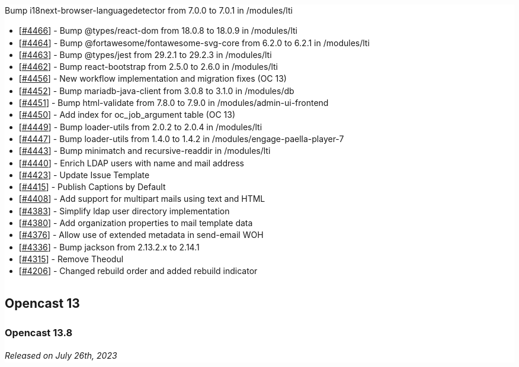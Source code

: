   Bump i18next-browser-languagedetector from 7.0.0 to 7.0.1 in /modules/lti
- [[#4466](https://github.com/opencast/opencast/pull/4466)] -
  Bump @types/react-dom from 18.0.8 to 18.0.9 in /modules/lti
- [[#4464](https://github.com/opencast/opencast/pull/4464)] -
  Bump @fortawesome/fontawesome-svg-core from 6.2.0 to 6.2.1 in /modules/lti
- [[#4463](https://github.com/opencast/opencast/pull/4463)] -
  Bump @types/jest from 29.2.1 to 29.2.3 in /modules/lti
- [[#4462](https://github.com/opencast/opencast/pull/4462)] -
  Bump react-bootstrap from 2.5.0 to 2.6.0 in /modules/lti
- [[#4456](https://github.com/opencast/opencast/pull/4456)] -
  New workflow implementation and migration fixes (OC 13)
- [[#4452](https://github.com/opencast/opencast/pull/4452)] -
  Bump mariadb-java-client from 3.0.8 to 3.1.0 in /modules/db
- [[#4451](https://github.com/opencast/opencast/pull/4451)] -
  Bump html-validate from 7.8.0 to 7.9.0 in /modules/admin-ui-frontend
- [[#4450](https://github.com/opencast/opencast/pull/4450)] -
  Add index for oc_job_argument table (OC 13)
- [[#4449](https://github.com/opencast/opencast/pull/4449)] -
  Bump loader-utils from 2.0.2 to 2.0.4 in /modules/lti
- [[#4447](https://github.com/opencast/opencast/pull/4447)] -
  Bump loader-utils from 1.4.0 to 1.4.2 in /modules/engage-paella-player-7
- [[#4443](https://github.com/opencast/opencast/pull/4443)] -
  Bump minimatch and recursive-readdir in /modules/lti
- [[#4440](https://github.com/opencast/opencast/pull/4440)] -
  Enrich LDAP users with name and mail address
- [[#4423](https://github.com/opencast/opencast/pull/4423)] -
  Update Issue Template
- [[#4415](https://github.com/opencast/opencast/pull/4415)] -
  Publish Captions by Default
- [[#4408](https://github.com/opencast/opencast/pull/4408)] -
  Add support for multipart mails using text and HTML
- [[#4383](https://github.com/opencast/opencast/pull/4383)] -
  Simplify ldap user directory implementation
- [[#4380](https://github.com/opencast/opencast/pull/4380)] -
  Add organization properties to mail template data
- [[#4376](https://github.com/opencast/opencast/pull/4376)] -
  Allow use of extended metadata in send-email WOH
- [[#4336](https://github.com/opencast/opencast/pull/4336)] -
  Bump jackson from 2.13.2.x to 2.14.1
- [[#4315](https://github.com/opencast/opencast/pull/4315)] -
  Remove Theodul
- [[#4206](https://github.com/opencast/opencast/pull/4206)] -
  Changed rebuild order and added rebuild indicator


Opencast 13
-----------

### Opencast 13.8

*Released on July 26th, 2023*
